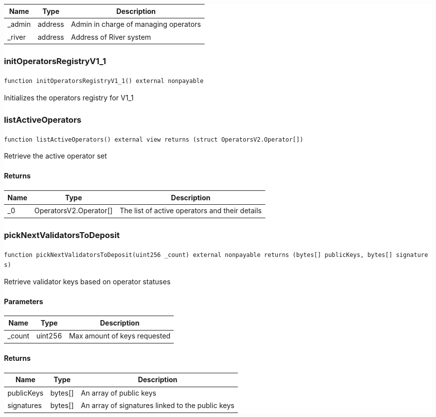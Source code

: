 | Name | Type | Description |
|---|---|---|
| _admin | address | Admin in charge of managing operators |
| _river | address | Address of River system |

### initOperatorsRegistryV1_1

```solidity
function initOperatorsRegistryV1_1() external nonpayable
```

Initializes the operators registry for V1_1




### listActiveOperators

```solidity
function listActiveOperators() external view returns (struct OperatorsV2.Operator[])
```

Retrieve the active operator set




#### Returns

| Name | Type | Description |
|---|---|---|
| _0 | OperatorsV2.Operator[] | The list of active operators and their details |

### pickNextValidatorsToDeposit

```solidity
function pickNextValidatorsToDeposit(uint256 _count) external nonpayable returns (bytes[] publicKeys, bytes[] signatures)
```

Retrieve validator keys based on operator statuses



#### Parameters

| Name | Type | Description |
|---|---|---|
| _count | uint256 | Max amount of keys requested |

#### Returns

| Name | Type | Description |
|---|---|---|
| publicKeys | bytes[] | An array of public keys |
| signatures | bytes[] | An array of signatures linked to the public keys |
